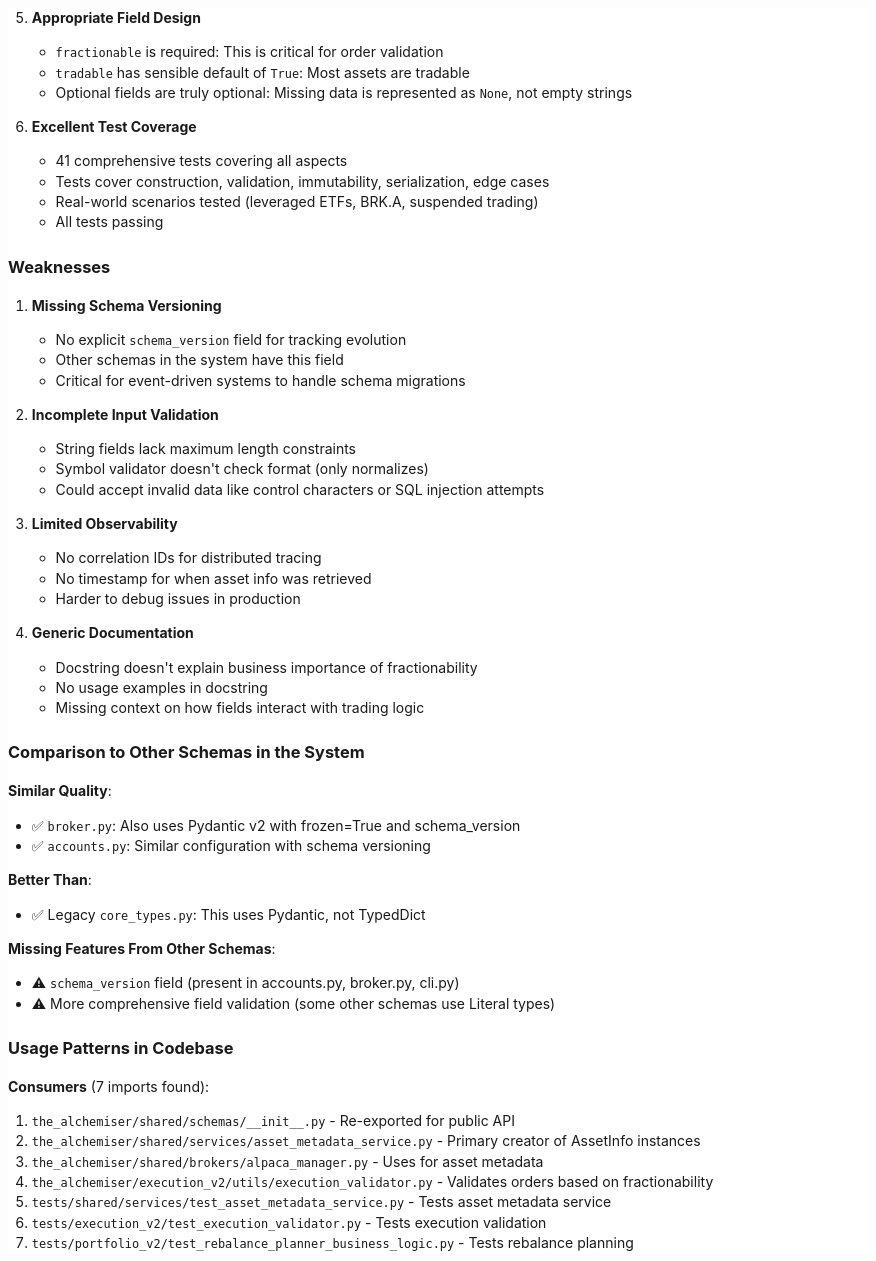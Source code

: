 5. **Appropriate Field Design**
   - `fractionable` is required: This is critical for order validation
   - `tradable` has sensible default of `True`: Most assets are tradable
   - Optional fields are truly optional: Missing data is represented as `None`, not empty strings

6. **Excellent Test Coverage**
   - 41 comprehensive tests covering all aspects
   - Tests cover construction, validation, immutability, serialization, edge cases
   - Real-world scenarios tested (leveraged ETFs, BRK.A, suspended trading)
   - All tests passing

### Weaknesses

1. **Missing Schema Versioning**
   - No explicit `schema_version` field for tracking evolution
   - Other schemas in the system have this field
   - Critical for event-driven systems to handle schema migrations

2. **Incomplete Input Validation**
   - String fields lack maximum length constraints
   - Symbol validator doesn't check format (only normalizes)
   - Could accept invalid data like control characters or SQL injection attempts

3. **Limited Observability**
   - No correlation IDs for distributed tracing
   - No timestamp for when asset info was retrieved
   - Harder to debug issues in production

4. **Generic Documentation**
   - Docstring doesn't explain business importance of fractionability
   - No usage examples in docstring
   - Missing context on how fields interact with trading logic

### Comparison to Other Schemas in the System

**Similar Quality**:
- ✅ `broker.py`: Also uses Pydantic v2 with frozen=True and schema_version
- ✅ `accounts.py`: Similar configuration with schema versioning

**Better Than**:
- ✅ Legacy `core_types.py`: This uses Pydantic, not TypedDict

**Missing Features From Other Schemas**:
- ⚠️ `schema_version` field (present in accounts.py, broker.py, cli.py)
- ⚠️ More comprehensive field validation (some other schemas use Literal types)

### Usage Patterns in Codebase

**Consumers** (7 imports found):
1. `the_alchemiser/shared/schemas/__init__.py` - Re-exported for public API
2. `the_alchemiser/shared/services/asset_metadata_service.py` - Primary creator of AssetInfo instances
3. `the_alchemiser/shared/brokers/alpaca_manager.py` - Uses for asset metadata
4. `the_alchemiser/execution_v2/utils/execution_validator.py` - Validates orders based on fractionability
5. `tests/shared/services/test_asset_metadata_service.py` - Tests asset metadata service
6. `tests/execution_v2/test_execution_validator.py` - Tests execution validation
7. `tests/portfolio_v2/test_rebalance_planner_business_logic.py` - Tests rebalance planning
